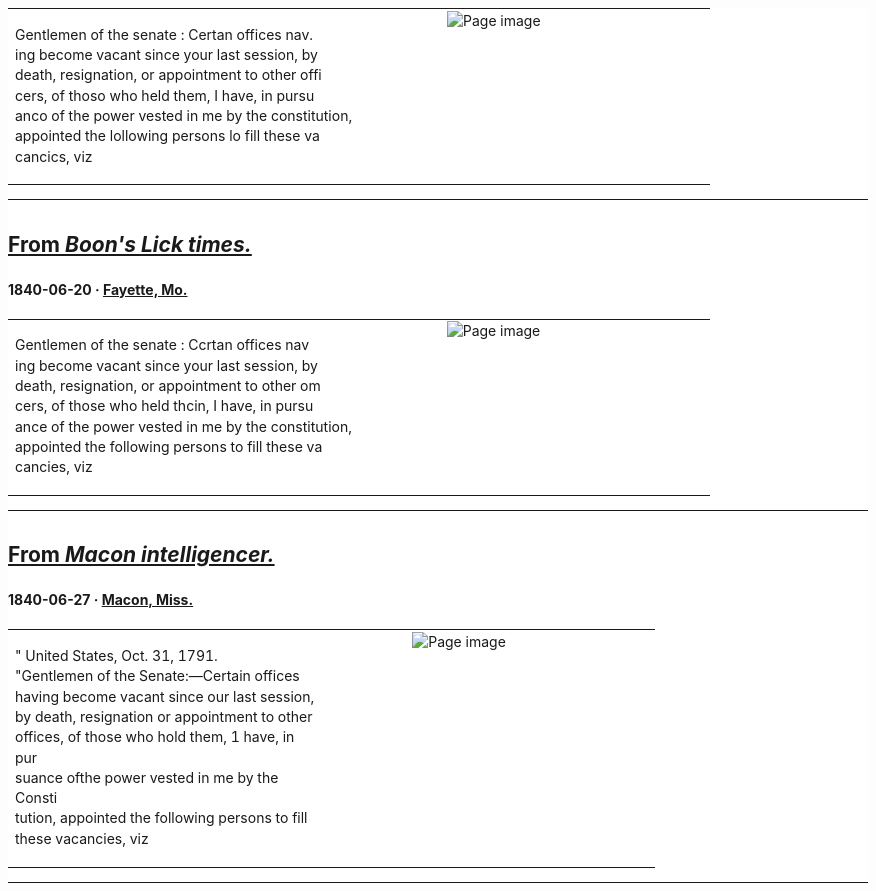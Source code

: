 <table style="width: 100%;"><tr><td style="width: 50%">

  
Gentlemen of the senate : Certan offices nav.  
ing become vacant since your last session, by  
death, resignation, or appointment to other offi­  
cers, of thoso who held them, I have, in pursu  
anco of the power vested in me by the constitution,  
appointed the lollowing persons lo fill these va­  
cancics, viz 
</td><td style="width: 50%; max-height: 75%; margin: auto; display: block;">
<img alt="Page image" src="https://tile.loc.gov/image-services/iiif/service:ndnp:mohi:batch_mohi_henri_ver01:data:sn83016957:0020029242A:1840061301:0052/pct:22.1298495645289,41.51260504201681,14.548693586698338,3.941940412528648/!600,600/0/default.jpg"/>
</td>
</tr></table>

---

## [From _Boon's Lick times._](https://www.loc.gov/resource/sn83016957/1840-06-20/ed-1/?sp=4)

#### 1840-06-20 &middot; [Fayette, Mo.](http://dbpedia.org/resource/Fayette%2C_Missouri)

<table style="width: 100%;"><tr><td style="width: 50%">

  
Gentlemen of the senate : Ccrtan offices nav  
ing become vacant since your last session, by  
death, resignation, or appointment to other om­  
cers, of those who held thcin, I have, in pursu  
ance of the power vested in me by the constitution,  
appointed the following persons to fill these va­  
cancies, viz 
</td><td style="width: 50%; max-height: 75%; margin: auto; display: block;">
<img alt="Page image" src="https://tile.loc.gov/image-services/iiif/service:ndnp:mohi:batch_mohi_henri_ver01:data:sn83016957:0020029242A:1840062001:0056/pct:22.529644268774703,42.38015009955583,14.525691699604742,3.9056517077653545/!600,600/0/default.jpg"/>
</td>
</tr></table>

---

## [From _Macon intelligencer._](https://www.loc.gov/resource/sn87065377/1840-06-27/ed-1/?sp=3)

#### 1840-06-27 &middot; [Macon, Miss.](http://dbpedia.org/resource/Macon%2C_Mississippi)

<table style="width: 100%;"><tr><td style="width: 50%">

  
&quot; United States, Oct. 31, 1791.  
&quot;Gentlemen of the Senate:—Certain offices  
having become vacant since our last session,  
by death, resignation or appointment to other  
offices, of those who hold them, 1 have, in pur­  
suance ofthe power vested in me by the Consti­  
tution, appointed the following persons to fill  
these vacancies, viz
</td><td style="width: 50%; max-height: 75%; margin: auto; display: block;">
<img alt="Page image" src="https://tile.loc.gov/image-services/iiif/service:ndnp:msar:batch_msar_ikat_ver01:data:sn87065377:00199917304:1840062701:0537/pct:21.254139072847682,45.467667436489606,16.514900662251655,4.17147806004619/!600,600/0/default.jpg"/>
</td>
</tr></table>

---